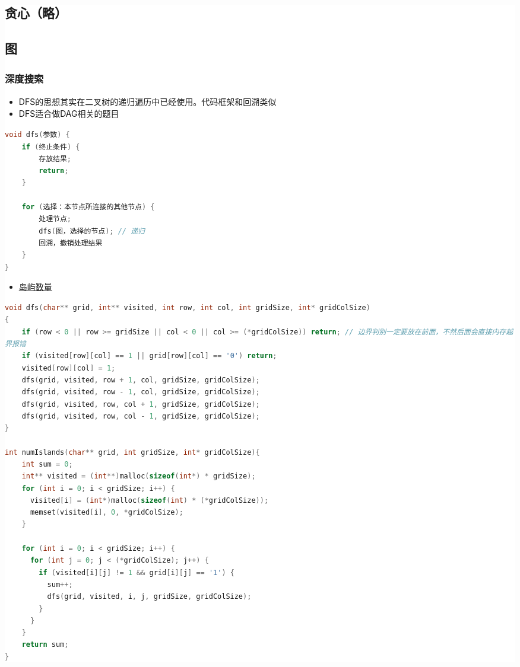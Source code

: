 ## 贪心（略）

## 图

### 深度搜索

+ DFS的思想其实在二叉树的递归遍历中已经使用。代码框架和回溯类似
+ DFS适合做DAG相关的题目

```c
void dfs(参数) {
    if (终止条件) {
        存放结果;
        return;
    }

    for (选择：本节点所连接的其他节点) {
        处理节点;
        dfs(图，选择的节点); // 递归
        回溯，撤销处理结果
    }
}
```

+ [岛屿数量](https://leetcode.cn/problems/number-of-islands/description/)
```c
void dfs(char** grid, int** visited, int row, int col, int gridSize, int* gridColSize)
{
    if (row < 0 || row >= gridSize || col < 0 || col >= (*gridColSize)) return; // 边界判别一定要放在前面，不然后面会直接内存越界报错
    if (visited[row][col] == 1 || grid[row][col] == '0') return;
    visited[row][col] = 1;
    dfs(grid, visited, row + 1, col, gridSize, gridColSize); 
    dfs(grid, visited, row - 1, col, gridSize, gridColSize);
    dfs(grid, visited, row, col + 1, gridSize, gridColSize);
    dfs(grid, visited, row, col - 1, gridSize, gridColSize);
}

int numIslands(char** grid, int gridSize, int* gridColSize){
    int sum = 0;
    int** visited = (int**)malloc(sizeof(int*) * gridSize);
    for (int i = 0; i < gridSize; i++) {
      visited[i] = (int*)malloc(sizeof(int) * (*gridColSize));
      memset(visited[i], 0, *gridColSize);
    }

    for (int i = 0; i < gridSize; i++) {
      for (int j = 0; j < (*gridColSize); j++) {
        if (visited[i][j] != 1 && grid[i][j] == '1') {
          sum++;
          dfs(grid, visited, i, j, gridSize, gridColSize);
        }
      }
    }
    return sum;
}
```
